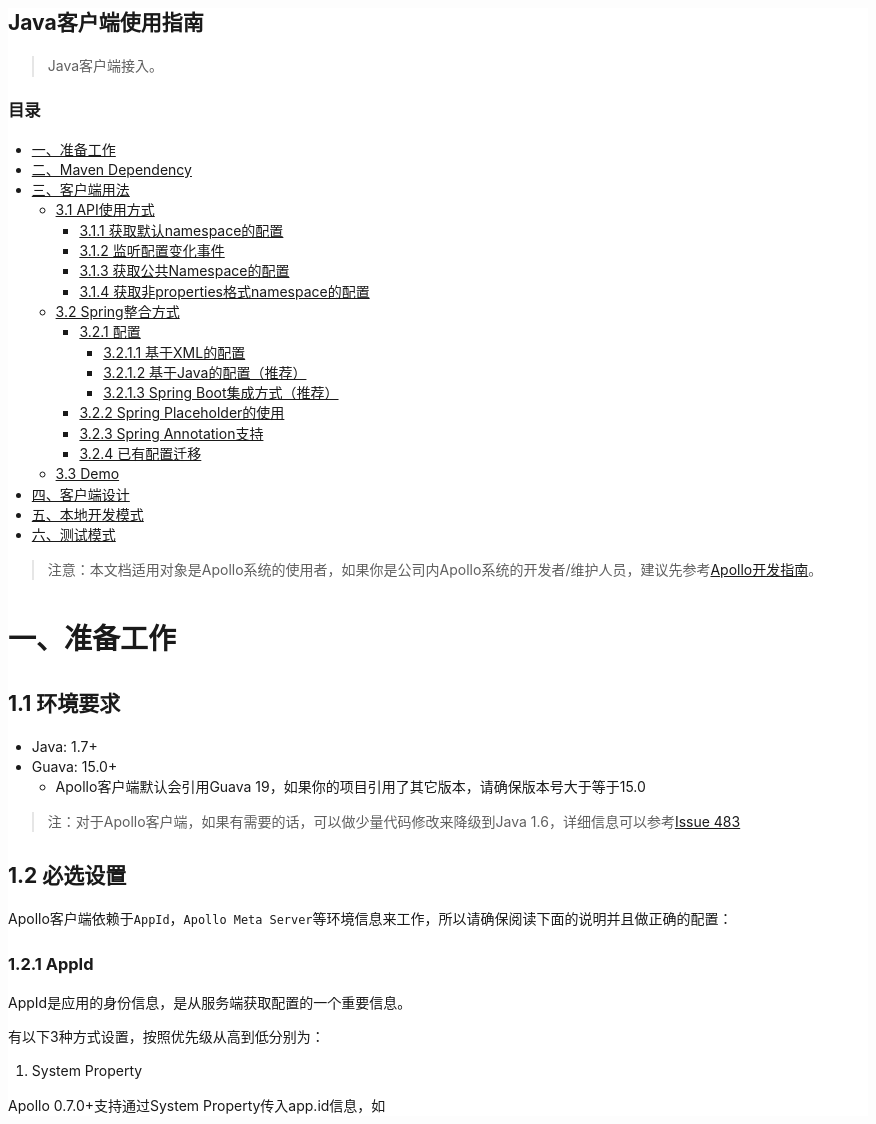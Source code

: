 ## Java客户端使用指南

> Java客户端接入。

### 目录
* [一、准备工作](#一、准备工作)
* [二、Maven Dependency](#二、Maven-Dependency)
* [三、客户端用法](#三、客户端用法)
    * [3.1 API使用方式](#3.1-API使用方式)
        * [3.1.1 获取默认namespace的配置](#3.1.1-获取默认namespace的配置（application）)
        * [3.1.2 监听配置变化事件](#3.1.2-监听配置变化事件)
        * [3.1.3 获取公共Namespace的配置](#3.1.3-获取公共Namespace的配置)
        * [3.1.4 获取非properties格式namespace的配置](#3.1.4-获取非properties格式namespace的配置)
    * [3.2 Spring整合方式](#3.2-Spring整合方式)
        * [3.2.1 配置](#3.2.1-配置)
            * [3.2.1.1 基于XML的配置](#3.2.1.1-基于XML的配置)
            * [3.2.1.2 基于Java的配置（推荐）](#3.2.1.2-基于Java的配置（推荐）)
            * [3.2.1.3 Spring Boot集成方式（推荐）](#3.2.1.3-Spring-Boot集成方式（推荐）)
        * [3.2.2 Spring Placeholder的使用](#3.2.2-Spring-Placeholder的使用)
        * [3.2.3 Spring Annotation支持](#3.2.3-Spring-Annotation支持)
        * [3.2.4 已有配置迁移](#3.2.4-已有配置迁移)
    * [3.3 Demo](#33-demo)
* [四、客户端设计](#四、客户端设计)
* [五、本地开发模式](#五、本地开发模式)
* [六、测试模式](#六、测试模式)

>注意：本文档适用对象是Apollo系统的使用者，如果你是公司内Apollo系统的开发者/维护人员，建议先参考[Apollo开发指南](Apollo-开发指南.md)。

# 一、准备工作
## 1.1 环境要求
    
* Java: 1.7+
* Guava: 15.0+
    * Apollo客户端默认会引用Guava 19，如果你的项目引用了其它版本，请确保版本号大于等于15.0

>注：对于Apollo客户端，如果有需要的话，可以做少量代码修改来降级到Java 1.6，详细信息可以参考[Issue 483](https://github.com/ctripcorp/apollo/issues/483)

## 1.2 必选设置
Apollo客户端依赖于`AppId`，`Apollo Meta Server`等环境信息来工作，所以请确保阅读下面的说明并且做正确的配置：

### 1.2.1 AppId

AppId是应用的身份信息，是从服务端获取配置的一个重要信息。

有以下3种方式设置，按照优先级从高到低分别为：

1. System Property

Apollo 0.7.0+支持通过System Property传入app.id信息，如
